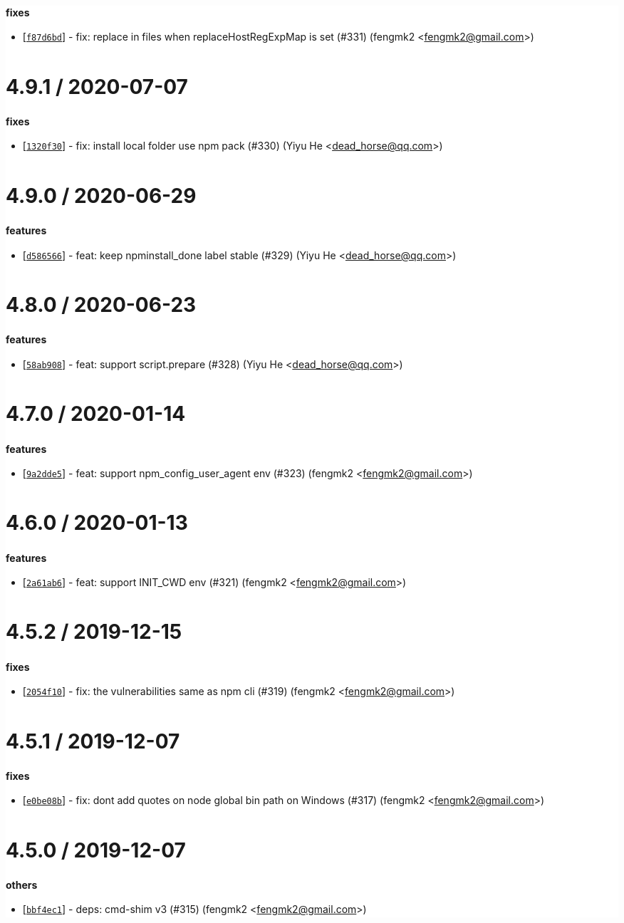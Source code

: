 **fixes**
  * [[`f87d6bd`](http://github.com/cnpm/npminstall/commit/f87d6bd4d2bb8dd50bd8b48bda698004e7678241)] - fix: replace in files when replaceHostRegExpMap is set (#331) (fengmk2 <<fengmk2@gmail.com>>)

4.9.1 / 2020-07-07
==================

**fixes**
  * [[`1320f30`](http://github.com/cnpm/npminstall/commit/1320f3060bdc9dee10e17e3db1a118bb57ca2a3e)] - fix: install local folder use npm pack (#330) (Yiyu He <<dead_horse@qq.com>>)

4.9.0 / 2020-06-29
==================

**features**
  * [[`d586566`](http://github.com/cnpm/npminstall/commit/d586566d54e7c987b126823e8f26cf07ceb5d247)] - feat: keep npminstall_done label stable (#329) (Yiyu He <<dead_horse@qq.com>>)

4.8.0 / 2020-06-23
==================

**features**
  * [[`58ab908`](http://github.com/cnpm/npminstall/commit/58ab90869be521b4140b860e909506f388cb8793)] - feat: support script.prepare (#328) (Yiyu He <<dead_horse@qq.com>>)

4.7.0 / 2020-01-14
==================

**features**
  * [[`9a2dde5`](http://github.com/cnpm/npminstall/commit/9a2dde5baa45709489d07acb442da25871cfff4e)] - feat: support npm_config_user_agent env (#323) (fengmk2 <<fengmk2@gmail.com>>)

4.6.0 / 2020-01-13
==================

**features**
  * [[`2a61ab6`](http://github.com/cnpm/npminstall/commit/2a61ab61a3b304763b1785c08439db7d4b3a1cf1)] - feat: support INIT_CWD env (#321) (fengmk2 <<fengmk2@gmail.com>>)

4.5.2 / 2019-12-15
==================

**fixes**
  * [[`2054f10`](http://github.com/cnpm/npminstall/commit/2054f10c442f0dcd3b06e03845413af5af9f66ac)] - fix: the vulnerabilities same as npm cli (#319) (fengmk2 <<fengmk2@gmail.com>>)

4.5.1 / 2019-12-07
==================

**fixes**
  * [[`e0be08b`](http://github.com/cnpm/npminstall/commit/e0be08baa5f031d3121a44b4b555f429397d61df)] - fix: dont add quotes on node global bin path on Windows (#317) (fengmk2 <<fengmk2@gmail.com>>)

4.5.0 / 2019-12-07
==================

**others**
  * [[`bbf4ec1`](http://github.com/cnpm/npminstall/commit/bbf4ec1ea58e2de7f7feab8d00894663f30899bf)] - deps: cmd-shim v3 (#315) (fengmk2 <<fengmk2@gmail.com>>)
